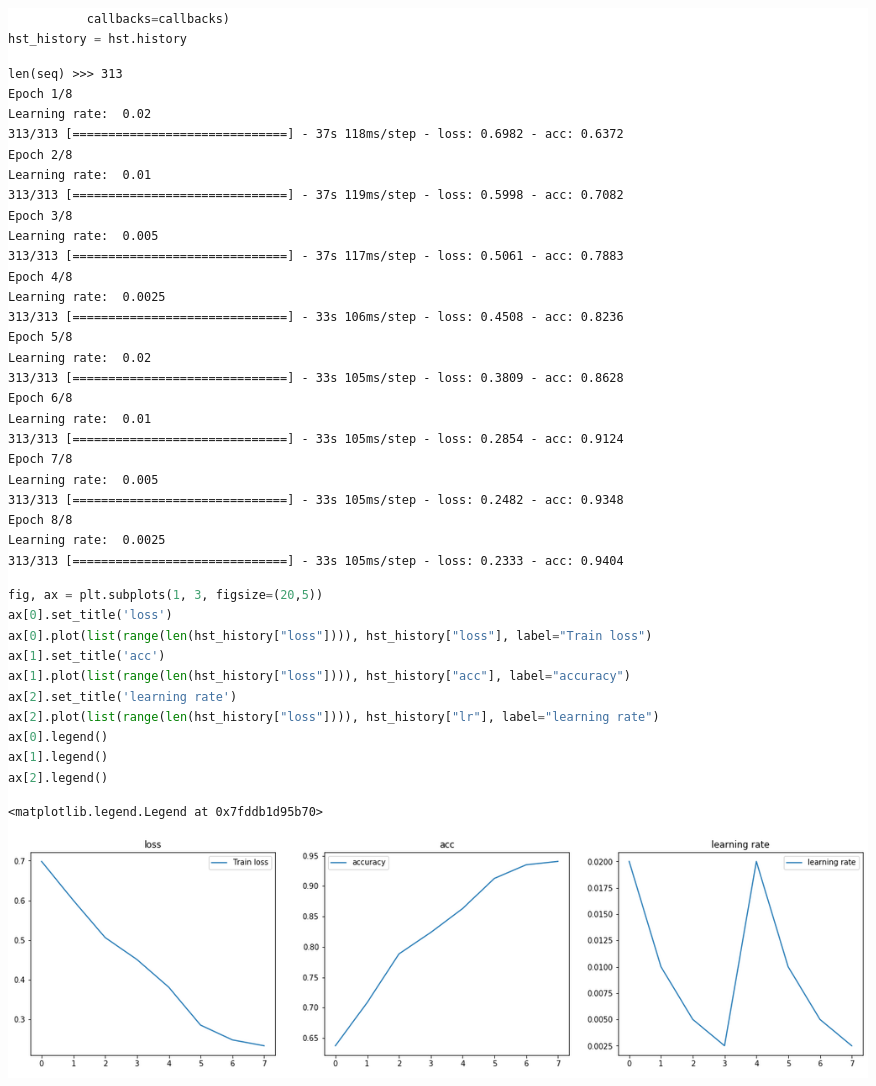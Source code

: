 ```python
           callbacks=callbacks)
hst_history = hst.history
```

    len(seq) >>> 313
    Epoch 1/8
    Learning rate:  0.02
    313/313 [==============================] - 37s 118ms/step - loss: 0.6982 - acc: 0.6372
    Epoch 2/8
    Learning rate:  0.01
    313/313 [==============================] - 37s 119ms/step - loss: 0.5998 - acc: 0.7082
    Epoch 3/8
    Learning rate:  0.005
    313/313 [==============================] - 37s 117ms/step - loss: 0.5061 - acc: 0.7883
    Epoch 4/8
    Learning rate:  0.0025
    313/313 [==============================] - 33s 106ms/step - loss: 0.4508 - acc: 0.8236
    Epoch 5/8
    Learning rate:  0.02
    313/313 [==============================] - 33s 105ms/step - loss: 0.3809 - acc: 0.8628
    Epoch 6/8
    Learning rate:  0.01
    313/313 [==============================] - 33s 105ms/step - loss: 0.2854 - acc: 0.9124
    Epoch 7/8
    Learning rate:  0.005
    313/313 [==============================] - 33s 105ms/step - loss: 0.2482 - acc: 0.9348
    Epoch 8/8
    Learning rate:  0.0025
    313/313 [==============================] - 33s 105ms/step - loss: 0.2333 - acc: 0.9404



```python
fig, ax = plt.subplots(1, 3, figsize=(20,5))
ax[0].set_title('loss')
ax[0].plot(list(range(len(hst_history["loss"]))), hst_history["loss"], label="Train loss")
ax[1].set_title('acc')
ax[1].plot(list(range(len(hst_history["loss"]))), hst_history["acc"], label="accuracy")
ax[2].set_title('learning rate')
ax[2].plot(list(range(len(hst_history["loss"]))), hst_history["lr"], label="learning rate")
ax[0].legend()
ax[1].legend()
ax[2].legend()
```




    <matplotlib.legend.Legend at 0x7fddb1d95b70>




![png](output_27_1.png)
